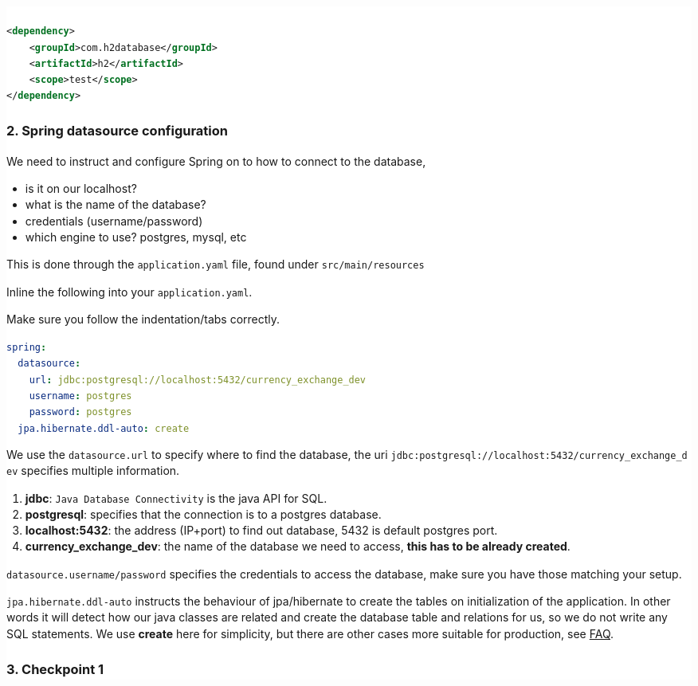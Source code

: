 ```xml

<dependency>
    <groupId>com.h2database</groupId>
    <artifactId>h2</artifactId>
    <scope>test</scope>
</dependency>
```

### 2. Spring datasource configuration

We need to instruct and configure Spring on to how to connect to the database,

- is it on our localhost?
- what is the name of the database?
- credentials (username/password)
- which engine to use? postgres, mysql, etc

This is done through the `application.yaml` file, found under `src/main/resources`

Inline the following into your `application.yaml`.

Make sure you follow the indentation/tabs correctly.

```yaml
spring:
  datasource:
    url: jdbc:postgresql://localhost:5432/currency_exchange_dev
    username: postgres
    password: postgres
  jpa.hibernate.ddl-auto: create
```

We use the `datasource.url` to specify where to find the database, the
uri `jdbc:postgresql://localhost:5432/currency_exchange_dev`
specifies multiple information.

1. **jdbc**: `Java Database Connectivity` is the java API for SQL.
2. **postgresql**: specifies that the connection is to a postgres database.
3. **localhost:5432**: the address (IP+port) to find out database, 5432 is default postgres port.
4. **currency_exchange_dev**: the name of the database we need to access, **this has to be already created**.

`datasource.username/password` specifies the credentials to access the database, make sure you have those matching your
setup.

`jpa.hibernate.ddl-auto` instructs the behaviour of jpa/hibernate to create the tables on initialization of the
application.
In other words it will detect how our java classes are related and create the database table and relations for us, so we
do not write any SQL statements.
We use **create** here for simplicity, but there are other cases more suitable for production, see [FAQ](FAQS).

### 3. Checkpoint 1

